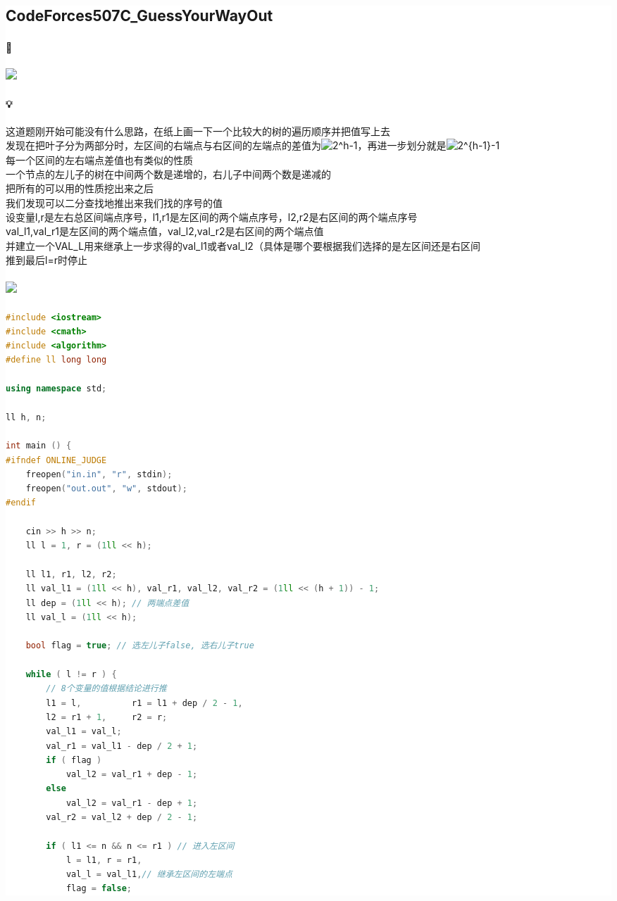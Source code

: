 ## CodeForces507C_GuessYourWayOut

#### 🔗
<a href="https://codeforces.com/problemset/problem/507/C"><img src="https://i.loli.net/2021/09/08/wWV3gmbDsBKa61d.png"></a>

#### 💡
这道题刚开始可能没有什么思路，在纸上画一下一个比较大的树的遍历顺序并把值写上去  
发现在把叶子分为两部分时，左区间的右端点与右区间的左端点的差值为<img src="https://latex.codecogs.com/svg.image?2^h-1" title="2^h-1" />，再进一步划分就是<img src="https://latex.codecogs.com/svg.image?2^{h-1}-1" title="2^{h-1}-1" />   
每一个区间的左右端点差值也有类似的性质  
一个节点的左儿子的树在中间两个数是递增的，右儿子中间两个数是递减的  
把所有的可以用的性质挖出来之后  
我们发现可以二分查找地推出来我们找的序号的值  
设变量l,r是左右总区间端点序号，l1,r1是左区间的两个端点序号，l2,r2是右区间的两个端点序号  
val_l1,val_r1是左区间的两个端点值，val_l2,val_r2是右区间的两个端点值  
并建立一个VAL_L用来继承上一步求得的val_l1或者val_l2（具体是哪个要根据我们选择的是左区间还是右区间  
推到最后l=r时停止  

#### <img src="https://img-blog.csdnimg.cn/20210713144601841.png" >

```cpp
#include <iostream>
#include <cmath>
#include <algorithm>
#define ll long long

using namespace std;

ll h, n; 

int main () {
#ifndef ONLINE_JUDGE
	freopen("in.in", "r", stdin);
	freopen("out.out", "w", stdout);
#endif

	cin >> h >> n;
	ll l = 1, r = (1ll << h);

	ll l1, r1, l2, r2;
	ll val_l1 = (1ll << h), val_r1, val_l2, val_r2 = (1ll << (h + 1)) - 1;
	ll dep = (1ll << h); // 两端点差值
	ll val_l = (1ll << h);

	bool flag = true; // 选左儿子false, 选右儿子true

	while ( l != r ) {
		// 8个变量的值根据结论进行推
		l1 = l,          r1 = l1 + dep / 2 - 1, 
		l2 = r1 + 1,     r2 = r;
		val_l1 = val_l;           
		val_r1 = val_l1 - dep / 2 + 1;
		if ( flag ) 
			val_l2 = val_r1 + dep - 1; 
		else 
			val_l2 = val_r1 - dep + 1;	
		val_r2 = val_l2 + dep / 2 - 1;

		if ( l1 <= n && n <= r1 ) // 进入左区间
			l = l1, r = r1,
			val_l = val_l1,// 继承左区间的左端点
			flag = false;
```